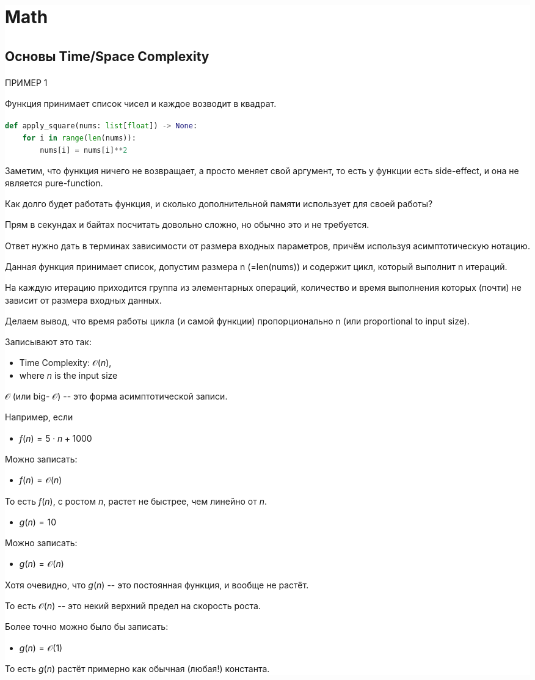 # Math

## Основы Time/Space Complexity

ПРИМЕР 1

Функция принимает список чисел и каждое возводит в квадрат.
```py
def apply_square(nums: list[float]) -> None:
    for i in range(len(nums)):
        nums[i] = nums[i]**2
```
Заметим, что функция ничего не возвращает, а просто меняет свой аргумент, то есть у функции есть side-effect, и она не является pure-function.

Как долго будет работать функция, и сколько дополнительной памяти использует для своей работы?

Прям в секундах и байтах посчитать довольно сложно, но обычно это и не требуется.

Ответ нужно дать в терминах зависимости от размера входных параметров, причём используя асимптотическую нотацию.

Данная функция принимает список, допустим размера n (=len(nums)) и содержит цикл, который выполнит n итераций.

На каждую итерацию приходится группа из элементарных операций, количество и время выполнения которых (почти) не зависит от размера входных данных.

Делаем вывод, что время работы цикла (и самой функции) пропорционально n (или proportional to input size).

Записывают это так:

* Time Complexity: $\mathcal{O}(n)$,
* where $n$ is the input size

$\mathcal{O}$ (или big- $\mathcal{O}$) -- это форма асимптотической записи.

Например, если
* $f(n) = 5 \cdot n + 1000$

Можно записать:
* $f(n) = \mathcal{O}(n)$

То есть $f(n)$, с ростом $n$, растет не быстрее, чем линейно от $n$.
* $g(n) = 10$

Можно записать:
* $g(n) = \mathcal{O}(n)$

Хотя очевидно, что $g(n)$ -- это постоянная функция, и вообще не растёт.

То есть $\mathcal{O}(n)$ -- это некий верхний предел на скорость роста.

Более точно можно было бы записать:
* $g(n) = \mathcal{O}(1)$

То есть $g(n)$ растёт примерно как обычная (любая!) константа.
